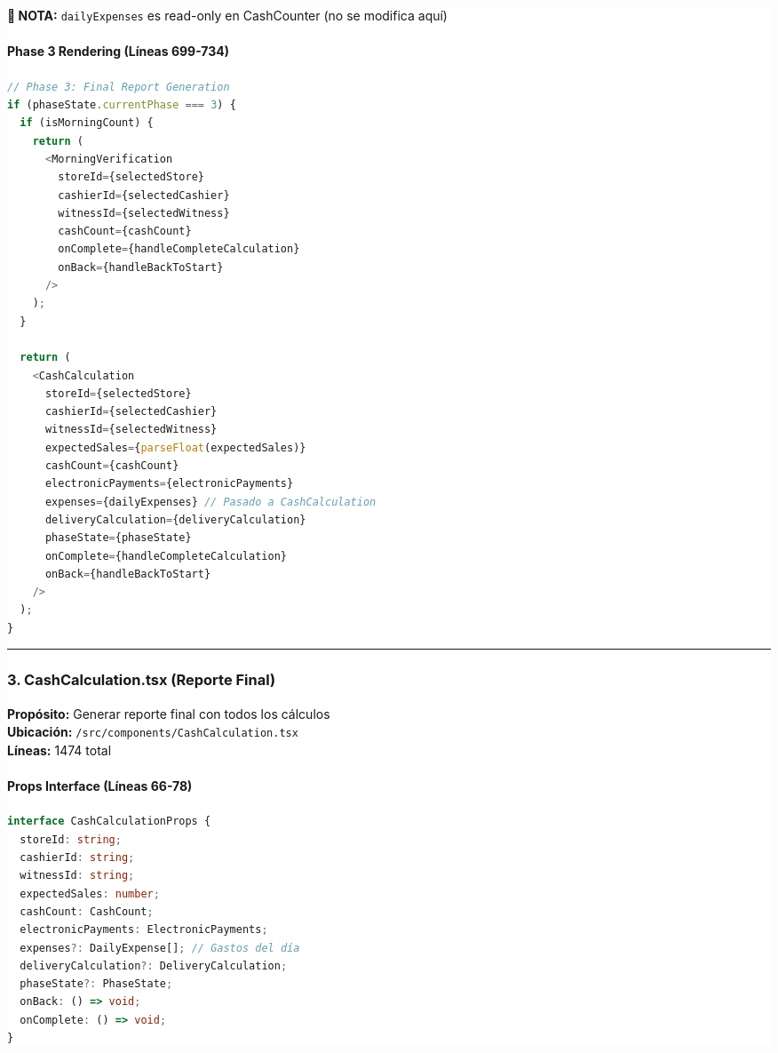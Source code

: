 **📌 NOTA:** `dailyExpenses` es read-only en CashCounter (no se modifica aquí)

#### Phase 3 Rendering (Líneas 699-734)

```typescript
// Phase 3: Final Report Generation
if (phaseState.currentPhase === 3) {
  if (isMorningCount) {
    return (
      <MorningVerification
        storeId={selectedStore}
        cashierId={selectedCashier}
        witnessId={selectedWitness}
        cashCount={cashCount}
        onComplete={handleCompleteCalculation}
        onBack={handleBackToStart}
      />
    );
  }
  
  return (
    <CashCalculation
      storeId={selectedStore}
      cashierId={selectedCashier}
      witnessId={selectedWitness}
      expectedSales={parseFloat(expectedSales)}
      cashCount={cashCount}
      electronicPayments={electronicPayments}
      expenses={dailyExpenses} // Pasado a CashCalculation
      deliveryCalculation={deliveryCalculation}
      phaseState={phaseState}
      onComplete={handleCompleteCalculation}
      onBack={handleBackToStart}
    />
  );
}
```

---

### 3. CashCalculation.tsx (Reporte Final)

**Propósito:** Generar reporte final con todos los cálculos  
**Ubicación:** `/src/components/CashCalculation.tsx`  
**Líneas:** 1474 total

#### Props Interface (Líneas 66-78)

```typescript
interface CashCalculationProps {
  storeId: string;
  cashierId: string;
  witnessId: string;
  expectedSales: number;
  cashCount: CashCount;
  electronicPayments: ElectronicPayments;
  expenses?: DailyExpense[]; // Gastos del día
  deliveryCalculation?: DeliveryCalculation;
  phaseState?: PhaseState;
  onBack: () => void;
  onComplete: () => void;
}
```
